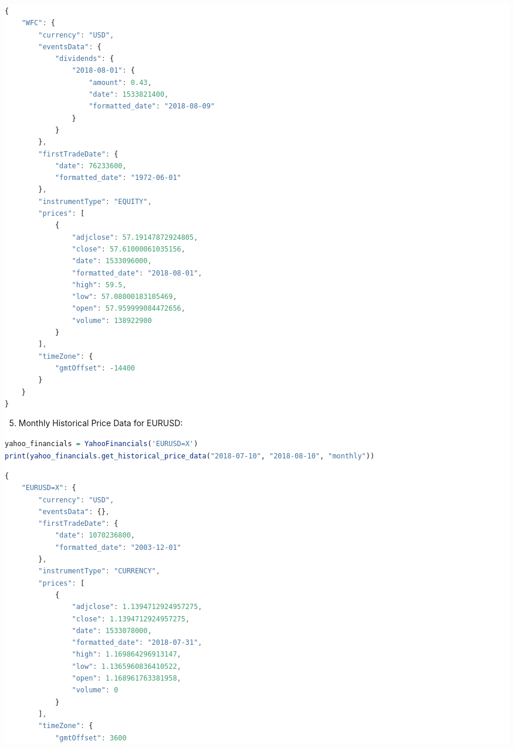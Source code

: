 ```javascript
{
    "WFC": {
        "currency": "USD",
        "eventsData": {
            "dividends": {
                "2018-08-01": {
                    "amount": 0.43,
                    "date": 1533821400,
                    "formatted_date": "2018-08-09"
                }
            }
        },
        "firstTradeDate": {
            "date": 76233600,
            "formatted_date": "1972-06-01"
        },
        "instrumentType": "EQUITY",
        "prices": [
            {
                "adjclose": 57.19147872924805,
                "close": 57.61000061035156,
                "date": 1533096000,
                "formatted_date": "2018-08-01",
                "high": 59.5,
                "low": 57.08000183105469,
                "open": 57.959999084472656,
                "volume": 138922900
            }
        ],
        "timeZone": {
            "gmtOffset": -14400
        }
    }
}
```
5. Monthly Historical Price Data for EURUSD:
```R
yahoo_financials = YahooFinancials('EURUSD=X')
print(yahoo_financials.get_historical_price_data("2018-07-10", "2018-08-10", "monthly"))
```
```javascript
{
    "EURUSD=X": {
        "currency": "USD",
        "eventsData": {},
        "firstTradeDate": {
            "date": 1070236800,
            "formatted_date": "2003-12-01"
        },
        "instrumentType": "CURRENCY",
        "prices": [
            {
                "adjclose": 1.1394712924957275,
                "close": 1.1394712924957275,
                "date": 1533078000,
                "formatted_date": "2018-07-31",
                "high": 1.169864296913147,
                "low": 1.1365960836410522,
                "open": 1.168961763381958,
                "volume": 0
            }
        ],
        "timeZone": {
            "gmtOffset": 3600
```